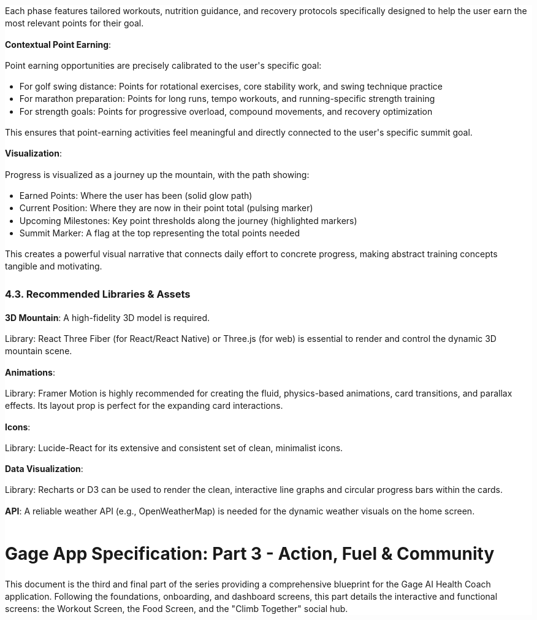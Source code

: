 Each phase features tailored workouts, nutrition guidance, and recovery protocols specifically designed to help the user earn the most relevant points for their goal.

**Contextual Point Earning**:

Point earning opportunities are precisely calibrated to the user's specific goal:
- For golf swing distance: Points for rotational exercises, core stability work, and swing technique practice
- For marathon preparation: Points for long runs, tempo workouts, and running-specific strength training
- For strength goals: Points for progressive overload, compound movements, and recovery optimization

This ensures that point-earning activities feel meaningful and directly connected to the user's specific summit goal.

**Visualization**:

Progress is visualized as a journey up the mountain, with the path showing:
- Earned Points: Where the user has been (solid glow path)
- Current Position: Where they are now in their point total (pulsing marker)
- Upcoming Milestones: Key point thresholds along the journey (highlighted markers)
- Summit Marker: A flag at the top representing the total points needed

This creates a powerful visual narrative that connects daily effort to concrete progress, making abstract training concepts tangible and motivating.

### 4.3. Recommended Libraries & Assets

**3D Mountain**: A high-fidelity 3D model is required.

Library: React Three Fiber (for React/React Native) or Three.js (for web) is essential to render and control the dynamic 3D mountain scene.

**Animations**:

Library: Framer Motion is highly recommended for creating the fluid, physics-based animations, card transitions, and parallax effects. Its layout prop is perfect for the expanding card interactions.

**Icons**:

Library: Lucide-React for its extensive and consistent set of clean, minimalist icons.

**Data Visualization**:

Library: Recharts or D3 can be used to render the clean, interactive line graphs and circular progress bars within the cards.

**API**: A reliable weather API (e.g., OpenWeatherMap) is needed for the dynamic weather visuals on the home screen.

# Gage App Specification: Part 3 - Action, Fuel & Community

This document is the third and final part of the series providing a comprehensive blueprint for the Gage AI Health Coach application. Following the foundations, onboarding, and dashboard screens, this part details the interactive and functional screens: the Workout Screen, the Food Screen, and the "Climb Together" social hub.
